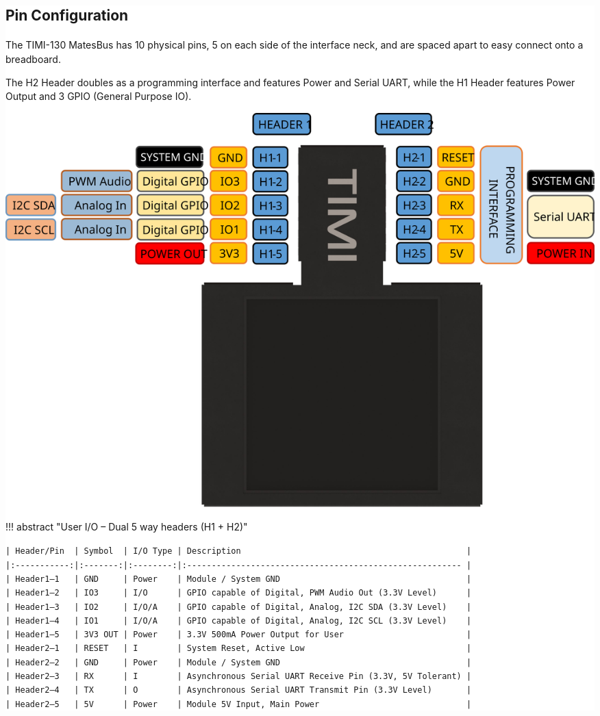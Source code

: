 
## Pin Configuration

The TIMI-130 MatesBus has 10 physical pins, 5 on each side of the interface neck, and are spaced apart to easy connect onto a breadboard.

The H2 Header doubles as a programming interface and features Power and Serial UART, while the H1 Header features Power Output and 3 GPIO (General Purpose IO).

![TIMI-130 Pinout](img/timi-130/pinout.svg)

!!! abstract "User I/O – Dual 5 way headers (H1 + H2)"

    | Header/Pin  | Symbol  | I/O Type | Description                                              |
    |:-----------:|:-------:|:--------:|:-------------------------------------------------------- |
    | Header1–1   | GND     | Power    | Module / System GND                                      |
    | Header1–2   | IO3     | I/O      | GPIO capable of Digital, PWM Audio Out (3.3V Level)      |
    | Header1–3   | IO2     | I/O/A    | GPIO capable of Digital, Analog, I2C SDA (3.3V Level)    |
    | Header1–4   | IO1     | I/O/A    | GPIO capable of Digital, Analog, I2C SCL (3.3V Level)    |
    | Header1–5   | 3V3 OUT | Power    | 3.3V 500mA Power Output for User                         |
    | Header2–1   | RESET   | I        | System Reset, Active Low                                 |
    | Header2–2   | GND     | Power    | Module / System GND                                      |
    | Header2–3   | RX      | I        | Asynchronous Serial UART Receive Pin (3.3V, 5V Tolerant) |
    | Header2–4   | TX      | O        | Asynchronous Serial UART Transmit Pin (3.3V Level)       |
    | Header2–5   | 5V      | Power    | Module 5V Input, Main Power                              |
